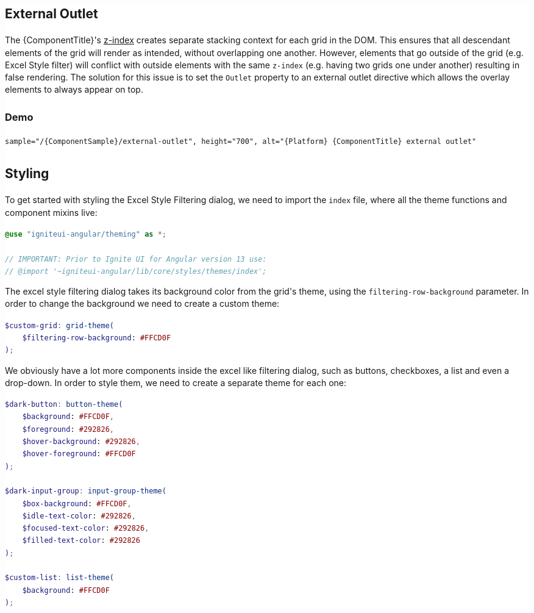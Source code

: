 







## External Outlet

The {ComponentTitle}'s [z-index](https://developer.mozilla.org/en-US/docs/Web/CSS/z-index) creates separate stacking context for each grid in the DOM. This ensures that all descendant elements of the grid will render as intended, without overlapping one another.
However, elements that go outside of the grid (e.g. Excel Style filter) will conflict with outside elements with the same `z-index` (e.g. having two grids one under another) resulting in false rendering. The solution for this issue is to set the `Outlet` property to an external outlet directive which allows the overlay elements to always appear on top.

### Demo

`sample="/{ComponentSample}/external-outlet", height="700", alt="{Platform} {ComponentTitle} external outlet"`






## Styling

To get started with styling the Excel Style Filtering dialog, we need to import the `index` file, where all the theme functions and component mixins live:

```scss
@use "igniteui-angular/theming" as *;

// IMPORTANT: Prior to Ignite UI for Angular version 13 use:
// @import '~igniteui-angular/lib/core/styles/themes/index';
```

The excel style filtering dialog takes its background color from the grid's theme, using the `filtering-row-background` parameter. In order to change the background we need to create a custom theme:

```scss
$custom-grid: grid-theme(
    $filtering-row-background: #FFCD0F
);
```

We obviously have a lot more components inside the excel like filtering dialog, such as buttons, checkboxes, a list and even a drop-down. In order to style them, we need to create a separate theme for each one:

```scss
$dark-button: button-theme(
    $background: #FFCD0F,
    $foreground: #292826,
    $hover-background: #292826,
    $hover-foreground: #FFCD0F
);

$dark-input-group: input-group-theme(
    $box-background: #FFCD0F,
    $idle-text-color: #292826,
    $focused-text-color: #292826,
    $filled-text-color: #292826
);

$custom-list: list-theme(
    $background: #FFCD0F
);

```